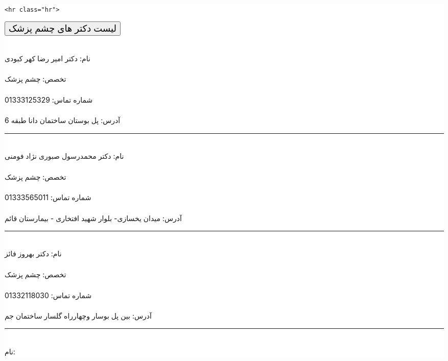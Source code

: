     <hr class="hr">
  </div>
  <button class="collapsible" style="font-size: 18px;">لیست دکتر های چشم پزشک</button>
  <div class="content">
    <p>
      <br>
      نام:
      دکتر امیر رضا کهر کبودی
      </br>
      <br>
      تخصص:
      چشم پزشک
      </br>
      <br>
      شماره تماس:
      01333125329
      </br>
      <br>
      آدرس:
      پل بوستان ساختمان دانا طبقه 6
      </br>
    </p>
    <hr class="hr">
    <p>
      <br>
      نام:
      دکتر محمدرسول صبوری نژاد فومنی
      </br>
      <br>
      تخصص:
      چشم پزشک
      </br>
      <br>
      شماره تماس:
      01333565011
      </br>
      <br>
      آدرس:
      میدان یخسازی- بلوار شهید افتخاری - بیمارستان قائم
      </br>
    </p>
    <hr class="hr">
    <p>
      <br>
      نام:
      دکتر بهروز فائز
      </br>
      <br>
      تخصص:
      چشم پزشک
      </br>
      <br>
      شماره تماس:
      01332118030
      </br>
      <br>
      آدرس:
      بین پل بوسار وچهارراه گلسار ساختمان جم
      </br>
    </p>
    <hr class="hr">
    <p>
      <br>
      نام: